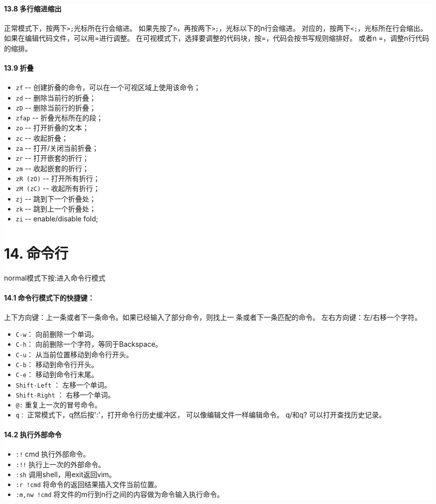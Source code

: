 #### 13.8 多行缩进缩出

正常模式下，按两下`>;`光标所在行会缩进。
如果先按了`n`，再按两下`>;`，光标以下的n行会缩进。
对应的，按两下`<;`，光标所在行会缩出。
如果在编辑代码文件，可以用=进行调整。
在可视模式下，选择要调整的代码块，按=，代码会按书写规则缩排好。
或者n =，调整n行代码的缩排。

#### 13.9 折叠

- `zf` -- 创建折叠的命令，可以在一个可视区域上使用该命令；
- `zd` -- 删除当前行的折叠；
- `zD` -- 删除当前行的折叠；
- `zfap` -- 折叠光标所在的段；
- `zo` -- 打开折叠的文本；
- `zc` -- 收起折叠；
- `za` -- 打开/关闭当前折叠；
- `zr` -- 打开嵌套的折行；
- `zm` -- 收起嵌套的折行；
- `zR (zO)` -- 打开所有折行；
- `zM (zC)` -- 收起所有折行；
- `zj` -- 跳到下一个折叠处；
- `zk` -- 跳到上一个折叠处；
- `zi` -- enable/disable fold;

# 14. 命令行

normal模式下按:进入命令行模式

#### 14.1 命令行模式下的快捷键：

上下方向键：上一条或者下一条命令。如果已经输入了部分命令，则找上一 条或者下一条匹配的命令。
左右方向键：左/右移一个字符。

- `C-w`： 向前删除一个单词。
- `C-h`： 向前删除一个字符，等同于Backspace。
- `C-u`： 从当前位置移动到命令行开头。
- `C-b`： 移动到命令行开头。
- `C-e`： 移动到命令行末尾。
- `Shift-Left` ： 左移一个单词。
- `Shift-Right` ： 右移一个单词。
- `@:` 重复上一次的冒号命令。
- `q：` 正常模式下，q然后按':'，打开命令行历史缓冲区， 可以像编辑文件一样编辑命令。
  q/和q? 可以打开查找历史记录。

#### 14.2 执行外部命令

- `:!` cmd 执行外部命令。
- `:!!` 执行上一次的外部命令。
- `:sh` 调用shell，用exit返回vim。
- `:r !cmd` 将命令的返回结果插入文件当前位置。
- `:m,nw !cmd` 将文件的m行到n行之间的内容做为命令输入执行命令。
